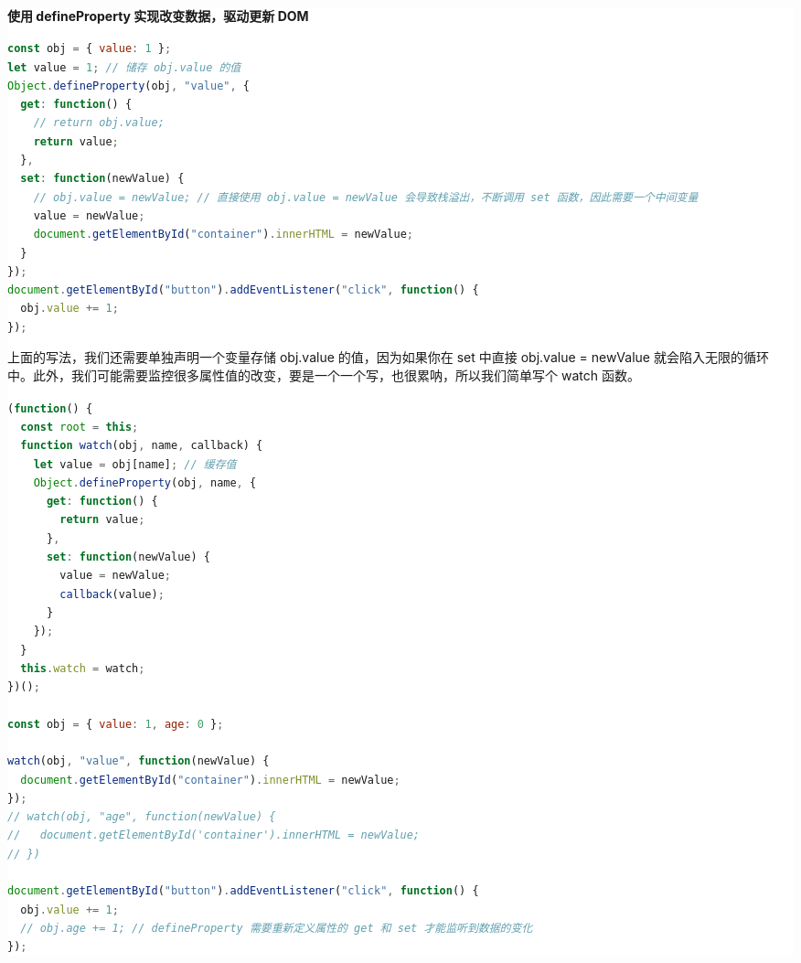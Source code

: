 **使用 defineProperty 实现改变数据，驱动更新 DOM**

```js
const obj = { value: 1 };
let value = 1; // 储存 obj.value 的值
Object.defineProperty(obj, "value", {
  get: function() {
    // return obj.value;
    return value;
  },
  set: function(newValue) {
    // obj.value = newValue; // 直接使用 obj.value = newValue 会导致栈溢出，不断调用 set 函数，因此需要一个中间变量
    value = newValue;
    document.getElementById("container").innerHTML = newValue;
  }
});
document.getElementById("button").addEventListener("click", function() {
  obj.value += 1;
});
```

上面的写法，我们还需要单独声明一个变量存储 obj.value 的值，因为如果你在 set 中直接 obj.value = newValue 就会陷入无限的循环中。此外，我们可能需要监控很多属性值的改变，要是一个一个写，也很累呐，所以我们简单写个 watch 函数。

```js
(function() {
  const root = this;
  function watch(obj, name, callback) {
    let value = obj[name]; // 缓存值
    Object.defineProperty(obj, name, {
      get: function() {
        return value;
      },
      set: function(newValue) {
        value = newValue;
        callback(value);
      }
    });
  }
  this.watch = watch;
})();

const obj = { value: 1, age: 0 };

watch(obj, "value", function(newValue) {
  document.getElementById("container").innerHTML = newValue;
});
// watch(obj, "age", function(newValue) {
//   document.getElementById('container').innerHTML = newValue;
// })

document.getElementById("button").addEventListener("click", function() {
  obj.value += 1;
  // obj.age += 1; // defineProperty 需要重新定义属性的 get 和 set 才能监听到数据的变化
});
```
